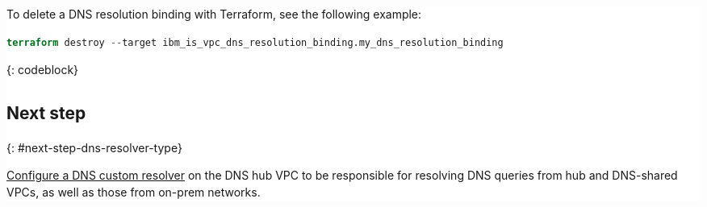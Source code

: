 To delete a DNS resolution binding with Terraform, see the following example:

```terraform
terraform destroy --target ibm_is_vpc_dns_resolution_binding.my_dns_resolution_binding
```
{: codeblock}

## Next step
{: #next-step-dns-resolver-type}

[Configure a DNS custom resolver](/docs/dns-svcs?topic=dns-svcs-ui-create-cr&interface=ui) on the DNS hub VPC to be responsible for resolving DNS queries from hub and DNS-shared VPCs, as well as those from on-prem networks.
